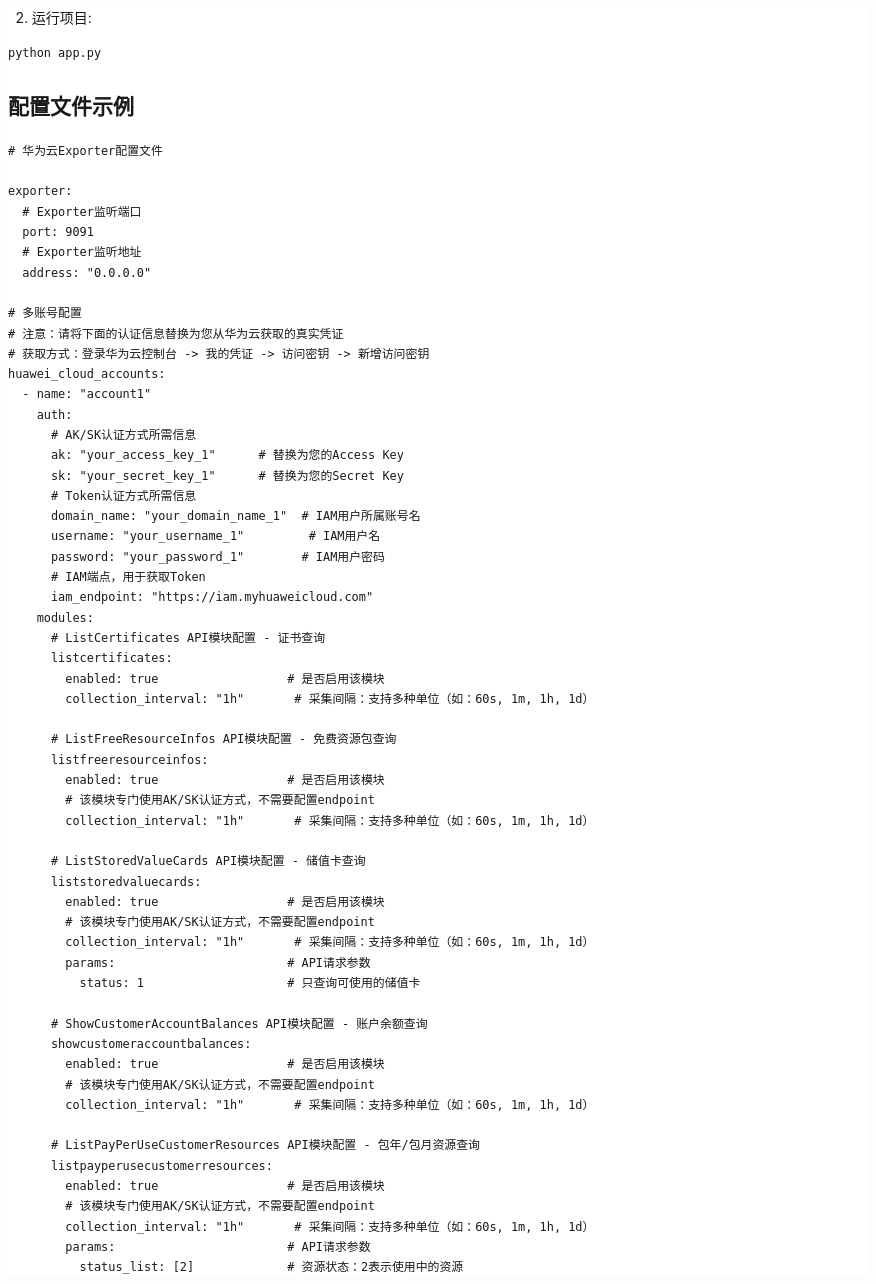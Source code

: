2. 运行项目:
```bash
python app.py
```

## 配置文件示例

```
# 华为云Exporter配置文件

exporter:
  # Exporter监听端口
  port: 9091
  # Exporter监听地址
  address: "0.0.0.0"
  
# 多账号配置
# 注意：请将下面的认证信息替换为您从华为云获取的真实凭证
# 获取方式：登录华为云控制台 -> 我的凭证 -> 访问密钥 -> 新增访问密钥
huawei_cloud_accounts:
  - name: "account1"
    auth:
      # AK/SK认证方式所需信息
      ak: "your_access_key_1"      # 替换为您的Access Key
      sk: "your_secret_key_1"      # 替换为您的Secret Key
      # Token认证方式所需信息
      domain_name: "your_domain_name_1"  # IAM用户所属账号名
      username: "your_username_1"         # IAM用户名
      password: "your_password_1"        # IAM用户密码
      # IAM端点，用于获取Token
      iam_endpoint: "https://iam.myhuaweicloud.com"
    modules:
      # ListCertificates API模块配置 - 证书查询
      listcertificates:
        enabled: true                  # 是否启用该模块
        collection_interval: "1h"       # 采集间隔：支持多种单位（如：60s, 1m, 1h, 1d）

      # ListFreeResourceInfos API模块配置 - 免费资源包查询
      listfreeresourceinfos:
        enabled: true                  # 是否启用该模块
        # 该模块专门使用AK/SK认证方式，不需要配置endpoint
        collection_interval: "1h"       # 采集间隔：支持多种单位（如：60s, 1m, 1h, 1d）
      
      # ListStoredValueCards API模块配置 - 储值卡查询
      liststoredvaluecards:
        enabled: true                  # 是否启用该模块
        # 该模块专门使用AK/SK认证方式，不需要配置endpoint
        collection_interval: "1h"       # 采集间隔：支持多种单位（如：60s, 1m, 1h, 1d）
        params:                        # API请求参数
          status: 1                    # 只查询可使用的储值卡
      
      # ShowCustomerAccountBalances API模块配置 - 账户余额查询
      showcustomeraccountbalances:
        enabled: true                  # 是否启用该模块
        # 该模块专门使用AK/SK认证方式，不需要配置endpoint
        collection_interval: "1h"       # 采集间隔：支持多种单位（如：60s, 1m, 1h, 1d）
        
      # ListPayPerUseCustomerResources API模块配置 - 包年/包月资源查询
      listpayperusecustomerresources:
        enabled: true                  # 是否启用该模块
        # 该模块专门使用AK/SK认证方式，不需要配置endpoint
        collection_interval: "1h"       # 采集间隔：支持多种单位（如：60s, 1m, 1h, 1d）
        params:                        # API请求参数
          status_list: [2]             # 资源状态：2表示使用中的资源
```